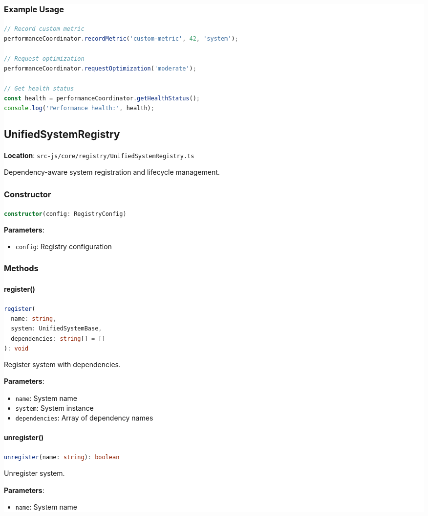 ### Example Usage

```typescript
// Record custom metric
performanceCoordinator.recordMetric('custom-metric', 42, 'system');

// Request optimization
performanceCoordinator.requestOptimization('moderate');

// Get health status
const health = performanceCoordinator.getHealthStatus();
console.log('Performance health:', health);
```

## UnifiedSystemRegistry

**Location**: `src-js/core/registry/UnifiedSystemRegistry.ts`

Dependency-aware system registration and lifecycle management.

### Constructor

```typescript
constructor(config: RegistryConfig)
```

**Parameters**:
- `config`: Registry configuration

### Methods

#### register()
```typescript
register(
  name: string,
  system: UnifiedSystemBase,
  dependencies: string[] = []
): void
```
Register system with dependencies.

**Parameters**:
- `name`: System name
- `system`: System instance
- `dependencies`: Array of dependency names

#### unregister()
```typescript
unregister(name: string): boolean
```
Unregister system.

**Parameters**:
- `name`: System name
